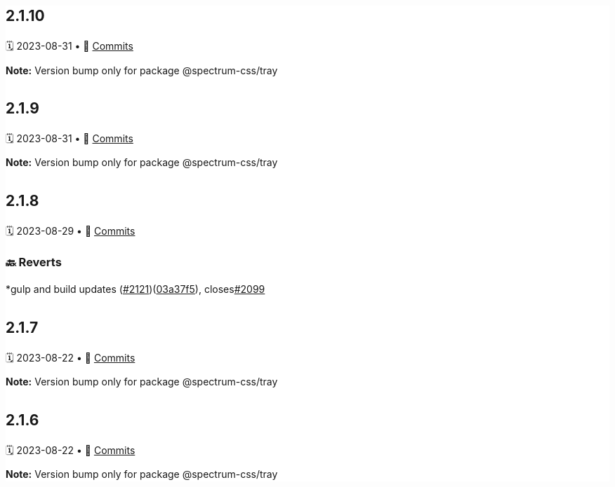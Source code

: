 <a name="2.1.10"></a>

## 2.1.10

🗓
2023-08-31 • 📝 [Commits](https://github.com/adobe/spectrum-css/compare/@spectrum-css/tray@2.1.9...@spectrum-css/tray@2.1.10)

**Note:** Version bump only for package @spectrum-css/tray

<a name="2.1.9"></a>

## 2.1.9

🗓
2023-08-31 • 📝 [Commits](https://github.com/adobe/spectrum-css/compare/@spectrum-css/tray@2.1.8...@spectrum-css/tray@2.1.9)

**Note:** Version bump only for package @spectrum-css/tray

<a name="2.1.8"></a>

## 2.1.8

🗓
2023-08-29 • 📝 [Commits](https://github.com/adobe/spectrum-css/compare/@spectrum-css/tray@2.1.7...@spectrum-css/tray@2.1.8)

### 🔙 Reverts

\*gulp and build updates ([#2121](https://github.com/adobe/spectrum-css/issues/2121))([03a37f5](https://github.com/adobe/spectrum-css/commit/03a37f5)), closes[#2099](https://github.com/adobe/spectrum-css/issues/2099)

<a name="2.1.7"></a>

## 2.1.7

🗓
2023-08-22 • 📝 [Commits](https://github.com/adobe/spectrum-css/compare/@spectrum-css/tray@2.1.6...@spectrum-css/tray@2.1.7)

**Note:** Version bump only for package @spectrum-css/tray

<a name="2.1.6"></a>

## 2.1.6

🗓
2023-08-22 • 📝 [Commits](https://github.com/adobe/spectrum-css/compare/@spectrum-css/tray@2.1.4...@spectrum-css/tray@2.1.6)

**Note:** Version bump only for package @spectrum-css/tray
